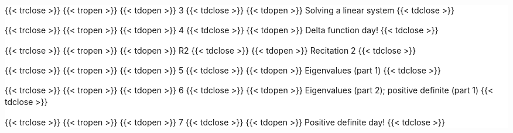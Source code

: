 {{< trclose >}}
{{< tropen >}}
{{< tdopen >}}
3
{{< tdclose >}}
{{< tdopen >}}
Solving a linear system
{{< tdclose >}}

{{< trclose >}}
{{< tropen >}}
{{< tdopen >}}
4
{{< tdclose >}}
{{< tdopen >}}
Delta function day!
{{< tdclose >}}

{{< trclose >}}
{{< tropen >}}
{{< tdopen >}}
R2
{{< tdclose >}}
{{< tdopen >}}
Recitation 2
{{< tdclose >}}

{{< trclose >}}
{{< tropen >}}
{{< tdopen >}}
5
{{< tdclose >}}
{{< tdopen >}}
Eigenvalues (part 1)
{{< tdclose >}}

{{< trclose >}}
{{< tropen >}}
{{< tdopen >}}
6
{{< tdclose >}}
{{< tdopen >}}
Eigenvalues (part 2); positive definite (part 1)
{{< tdclose >}}

{{< trclose >}}
{{< tropen >}}
{{< tdopen >}}
7
{{< tdclose >}}
{{< tdopen >}}
Positive definite day!
{{< tdclose >}}
